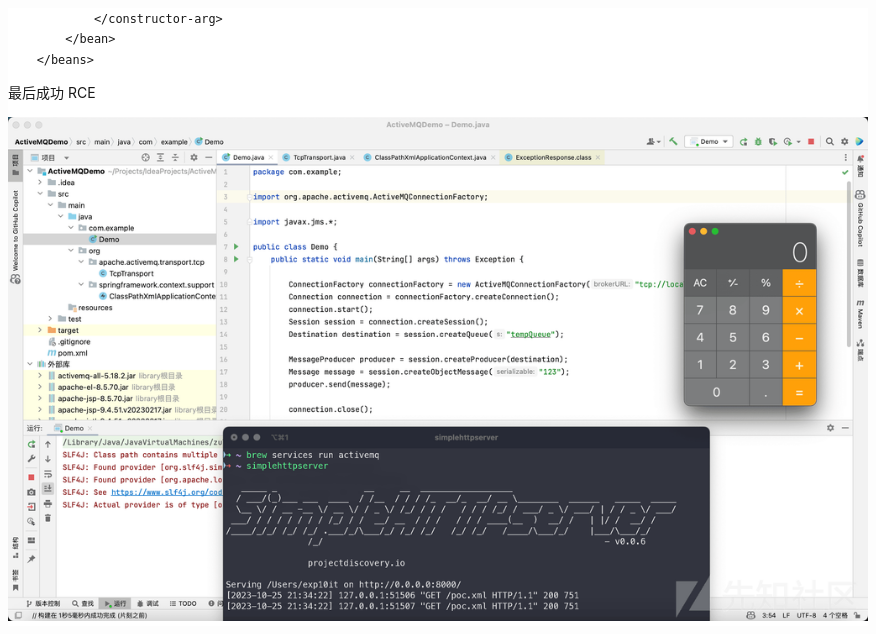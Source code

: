 ```plain
            </constructor-arg>
        </bean>
    </beans>
```

最后成功 RCE

[![](assets/1701606889-784816bd72c8c1c251a9dca5e3b4c0f4.png)](https://xzfile.aliyuncs.com/media/upload/picture/20231026172608-b208aeba-73e1-1.png)
